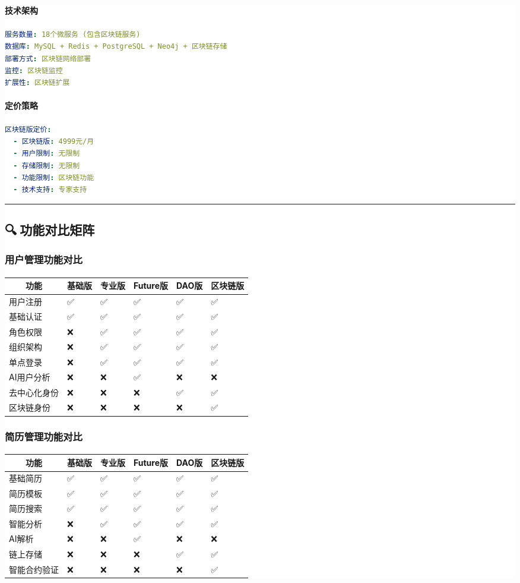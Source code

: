 #### **技术架构**
```yaml
服务数量: 18个微服务 (包含区块链服务)
数据库: MySQL + Redis + PostgreSQL + Neo4j + 区块链存储
部署方式: 区块链网络部署
监控: 区块链监控
扩展性: 区块链扩展
```

#### **定价策略**
```yaml
区块链版定价:
  - 区块链版: 4999元/月
  - 用户限制: 无限制
  - 存储限制: 无限制
  - 功能限制: 区块链功能
  - 技术支持: 专家支持
```

---

## 🔍 功能对比矩阵

### **用户管理功能对比**
| 功能 | 基础版 | 专业版 | Future版 | DAO版 | 区块链版 |
|------|--------|--------|----------|-------|----------|
| 用户注册 | ✅ | ✅ | ✅ | ✅ | ✅ |
| 基础认证 | ✅ | ✅ | ✅ | ✅ | ✅ |
| 角色权限 | ❌ | ✅ | ✅ | ✅ | ✅ |
| 组织架构 | ❌ | ✅ | ✅ | ✅ | ✅ |
| 单点登录 | ❌ | ✅ | ✅ | ✅ | ✅ |
| AI用户分析 | ❌ | ❌ | ✅ | ❌ | ❌ |
| 去中心化身份 | ❌ | ❌ | ❌ | ✅ | ✅ |
| 区块链身份 | ❌ | ❌ | ❌ | ❌ | ✅ |

### **简历管理功能对比**
| 功能 | 基础版 | 专业版 | Future版 | DAO版 | 区块链版 |
|------|--------|--------|----------|-------|----------|
| 基础简历 | ✅ | ✅ | ✅ | ✅ | ✅ |
| 简历模板 | ✅ | ✅ | ✅ | ✅ | ✅ |
| 简历搜索 | ✅ | ✅ | ✅ | ✅ | ✅ |
| 智能分析 | ❌ | ✅ | ✅ | ✅ | ✅ |
| AI解析 | ❌ | ❌ | ✅ | ❌ | ❌ |
| 链上存储 | ❌ | ❌ | ❌ | ✅ | ✅ |
| 智能合约验证 | ❌ | ❌ | ❌ | ❌ | ✅ |
